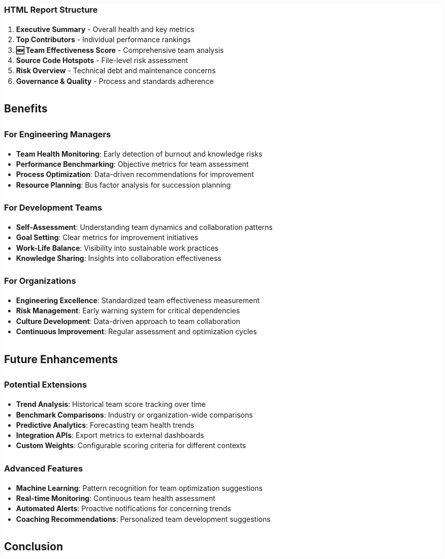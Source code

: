 ### HTML Report Structure

1. **Executive Summary** - Overall health and key metrics
2. **Top Contributors** - Individual performance rankings
3. **🆕 Team Effectiveness Score** - Comprehensive team analysis
4. **Source Code Hotspots** - File-level risk assessment
5. **Risk Overview** - Technical debt and maintenance concerns
6. **Governance & Quality** - Process and standards adherence

## Benefits

### For Engineering Managers

- **Team Health Monitoring**: Early detection of burnout and knowledge risks
- **Performance Benchmarking**: Objective metrics for team assessment
- **Process Optimization**: Data-driven recommendations for improvement
- **Resource Planning**: Bus factor analysis for succession planning

### For Development Teams  

- **Self-Assessment**: Understanding team dynamics and collaboration patterns
- **Goal Setting**: Clear metrics for improvement initiatives
- **Work-Life Balance**: Visibility into sustainable work practices
- **Knowledge Sharing**: Insights into collaboration effectiveness

### For Organizations

- **Engineering Excellence**: Standardized team effectiveness measurement
- **Risk Management**: Early warning system for critical dependencies
- **Culture Development**: Data-driven approach to team collaboration
- **Continuous Improvement**: Regular assessment and optimization cycles

## Future Enhancements

### Potential Extensions

- **Trend Analysis**: Historical team score tracking over time
- **Benchmark Comparisons**: Industry or organization-wide comparisons
- **Predictive Analytics**: Forecasting team health trends
- **Integration APIs**: Export metrics to external dashboards
- **Custom Weights**: Configurable scoring criteria for different contexts

### Advanced Features

- **Machine Learning**: Pattern recognition for team optimization suggestions
- **Real-time Monitoring**: Continuous team health assessment
- **Automated Alerts**: Proactive notifications for concerning trends
- **Coaching Recommendations**: Personalized team development suggestions

## Conclusion
